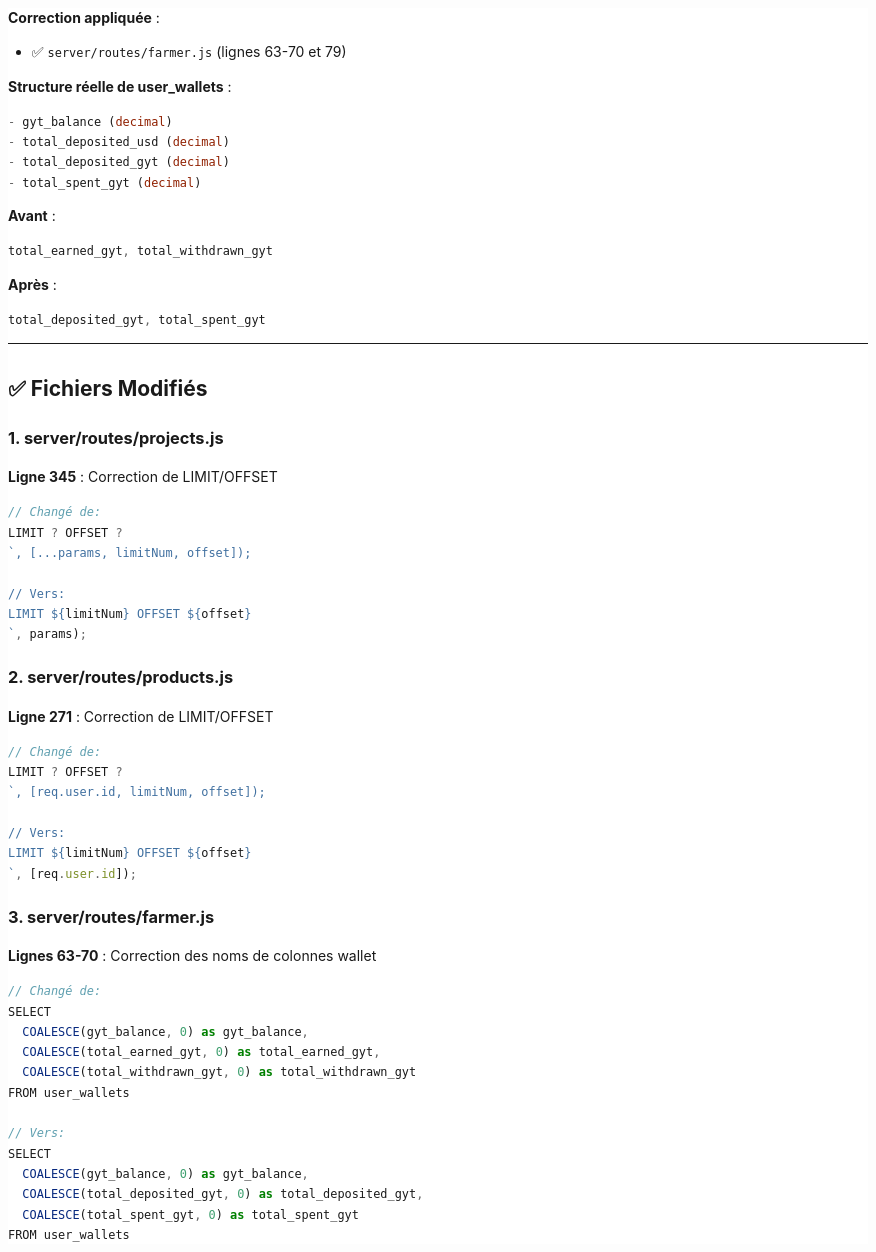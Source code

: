**Correction appliquée** :
- ✅ `server/routes/farmer.js` (lignes 63-70 et 79)

**Structure réelle de user_wallets** :
```sql
- gyt_balance (decimal)
- total_deposited_usd (decimal)
- total_deposited_gyt (decimal)
- total_spent_gyt (decimal)
```

**Avant** :
```javascript
total_earned_gyt, total_withdrawn_gyt
```

**Après** :
```javascript
total_deposited_gyt, total_spent_gyt
```

---

## ✅ Fichiers Modifiés

### 1. server/routes/projects.js
**Ligne 345** : Correction de LIMIT/OFFSET
```javascript
// Changé de:
LIMIT ? OFFSET ?
`, [...params, limitNum, offset]);

// Vers:
LIMIT ${limitNum} OFFSET ${offset}
`, params);
```

### 2. server/routes/products.js
**Ligne 271** : Correction de LIMIT/OFFSET
```javascript
// Changé de:
LIMIT ? OFFSET ?
`, [req.user.id, limitNum, offset]);

// Vers:
LIMIT ${limitNum} OFFSET ${offset}
`, [req.user.id]);
```

### 3. server/routes/farmer.js
**Lignes 63-70** : Correction des noms de colonnes wallet
```javascript
// Changé de:
SELECT 
  COALESCE(gyt_balance, 0) as gyt_balance,
  COALESCE(total_earned_gyt, 0) as total_earned_gyt,
  COALESCE(total_withdrawn_gyt, 0) as total_withdrawn_gyt
FROM user_wallets

// Vers:
SELECT 
  COALESCE(gyt_balance, 0) as gyt_balance,
  COALESCE(total_deposited_gyt, 0) as total_deposited_gyt,
  COALESCE(total_spent_gyt, 0) as total_spent_gyt
FROM user_wallets
```
